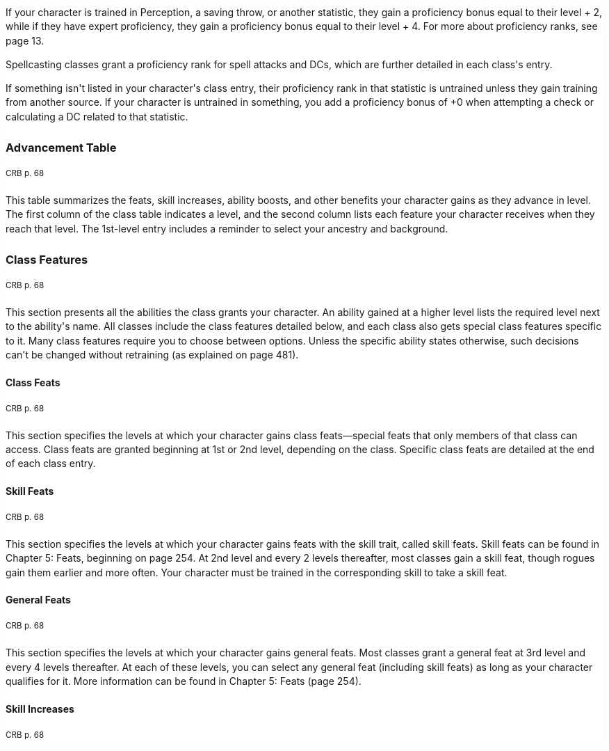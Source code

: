 If your character is trained in Perception, a saving throw, or another statistic, they gain a proficiency bonus equal to their level + 2, while if they have expert proficiency, they gain a proficiency bonus equal to their level + 4. For more about proficiency ranks, see page 13.

Spellcasting classes grant a proficiency rank for spell attacks and DCs, which are further detailed in each class's entry.

If something isn't listed in your character's class entry, their proficiency rank in that statistic is untrained unless they gain training from another source. If your character is untrained in something, you add a proficiency bonus of +0 when attempting a check or calculating a DC related to that statistic.

### Advancement Table
<sup>CRB p. 68</sup>

This table summarizes the feats, skill increases, ability boosts, and other benefits your character gains as they advance in level. The first column of the class table indicates a level, and the second column lists each feature your character receives when they reach that level. The 1st-level entry includes a reminder to select your ancestry and background.

### Class Features
<sup>CRB p. 68</sup>

This section presents all the abilities the class grants your character. An ability gained at a higher level lists the required level next to the ability's name. All classes include the class features detailed below, and each class also gets special class features specific to it. Many class features require you to choose between options. Unless the specific ability states otherwise, such decisions can't be changed without retraining (as explained on page 481).

#### Class Feats
<sup>CRB p. 68</sup>

This section specifies the levels at which your character gains class feats—special feats that only members of that class can access. Class feats are granted beginning at 1st or 2nd level, depending on the class. Specific class feats are detailed at the end of each class entry.

#### Skill Feats
<sup>CRB p. 68</sup>

This section specifies the levels at which your character gains feats with the skill trait, called skill feats. Skill feats can be found in Chapter 5: Feats, beginning on page 254. At 2nd level and every 2 levels thereafter, most classes gain a skill feat, though rogues gain them earlier and more often. Your character must be trained in the corresponding skill to take a skill feat.

#### General Feats
<sup>CRB p. 68</sup>

This section specifies the levels at which your character gains general feats. Most classes grant a general feat at 3rd level and every 4 levels thereafter. At each of these levels, you can select any general feat (including skill feats) as long as your character qualifies for it. More information can be found in Chapter 5: Feats (page 254).

#### Skill Increases
<sup>CRB p. 68</sup>
